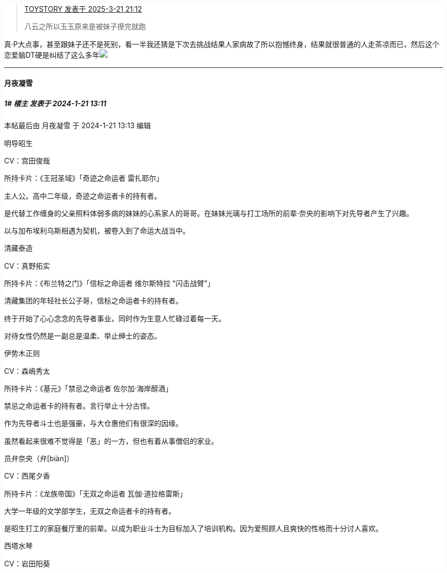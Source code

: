 <blockquote><a href="httphttps://bbs.saraba1st.com/2b/forum.php?mod=redirect&amp;goto=findpost&amp;pid=67708543&amp;ptid=2168882" target="_blank">TOYSTORY 发表于 2025-3-21 21:12</a>

八云之所以玉玉原来是被妹子撩完就跑</blockquote>
真·P大点事，甚至跟妹子还不是死别，看一半我还猜是下次去挑战结果人家病故了所以抱憾终身，结果就很普通的人走茶凉而已，然后这个恋爱脑DT硬是纠结了这么多年<img src="https://static.saraba1st.com/image/smiley/face2017/067.png" referrerpolicy="no-referrer">

*****

####  月夜凝雪  
##### 1#       楼主       发表于 2024-1-21 13:11

 本帖最后由 月夜凝雪 于 2024-1-21 13:13 编辑 

明导昭生

CV：宫田俊哉

所持卡片：《王冠圣域》「奇迹之命运者 雷扎耶尔」

主人公。高中二年级，奇迹之命运者卡的持有者。

是代替工作缠身的父亲照料体弱多病的妹妹的心系家人的哥哥。在妹妹光璃与打工场所的前辈·奈央的影响下对先导者产生了兴趣。

以与加布埃利乌斯相遇为契机，被卷入到了命运大战当中。

清藏泰造

CV：真野拓实

所持卡片：《布兰特之门》「信标之命运者 维尔斯特拉 “闪击战臂”」

清藏集团的年轻社长公子哥，信标之命运者卡的持有者。

终于开始了心心念念的先导者事业，同时作为生意人忙碌过着每一天。

对待女性仍然是一副总是温柔、举止绅士的姿态。

伊势木正则

CV：森嶋秀太

所持卡片：《基元》「禁忌之命运者 佐尔加·海岸醇酒」

禁忌之命运者卡的持有者。言行举止十分古怪。

作为先导者斗士也是强豪，与大仓惠他们有很深的因缘。

虽然看起来很难不觉得是「恶」的一方，但也有着从事僧侣的家业。

员弁奈央（弁[biàn]）

CV：西尾夕香

所持卡片：《龙族帝国》「无双之命运者 瓦伽·道拉格雷斯」

大学一年级的文学部学生，无双之命运者卡的持有者。

是昭生打工的家庭餐厅里的前辈。以成为职业斗士为目标加入了培训机构。因为爱照顾人且爽快的性格而十分讨人喜欢。

西塔水琴

CV：岩田阳葵
